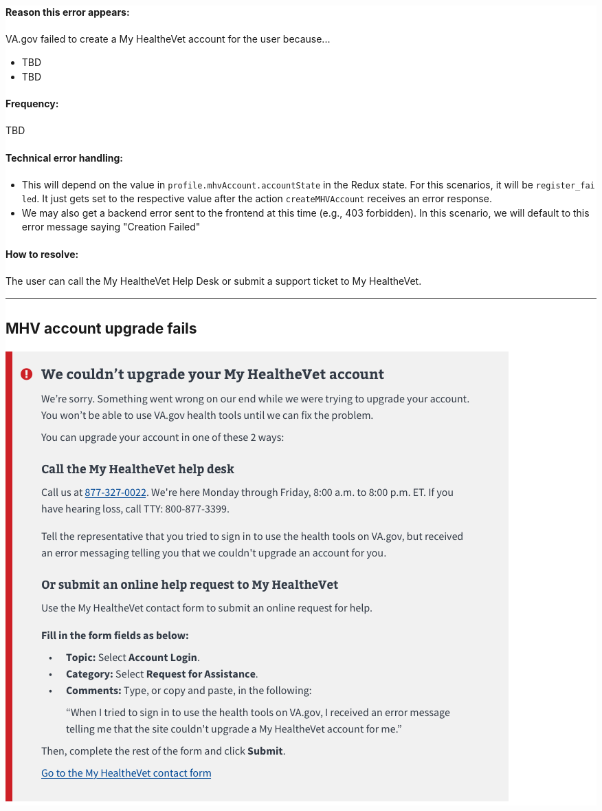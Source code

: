 #### Reason this error appears: 
VA.gov failed to create a My HealtheVet account for the user because...
* TBD
* TBD

#### Frequency:
TBD

#### Technical error handling:
- This will depend on the value in `profile.mhvAccount.accountState` in the Redux state. For this scenarios, it will be `register_failed`. It just gets set to the respective value after the action `createMHVAccount` receives an error response.
- We may also get a backend error sent to the frontend at this time (e.g., 403 forbidden). In this scenario, we will default to this error message saying "Creation Failed"

#### How to resolve: 
The user can call the My HealtheVet Help Desk or submit a support ticket to My HealtheVet.

---

## MHV account upgrade fails

![Upgrade fails](https://github.com/department-of-veterans-affairs/va.gov-team/blob/master/products/identity/login/error-messages/health-tools/upgrade-fails.png)
